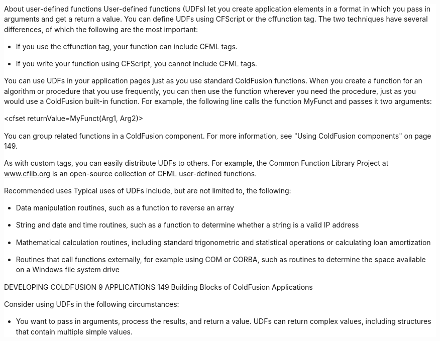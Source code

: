 
About user-defined functions
User-defined functions (UDFs) let you create application elements in a format in which you pass in arguments and get
a return a value. You can define UDFs using CFScript or the cffunction tag. The two techniques have several
differences, of which the following are the most important:

* If you use the cffunction tag, your function can include CFML tags.

* If you write your function using CFScript, you cannot include CFML tags.

You can use UDFs in your application pages just as you use standard ColdFusion functions. When you create a
function for an algorithm or procedure that you use frequently, you can then use the function wherever you need the
procedure, just as you would use a ColdFusion built-in function. For example, the following line calls the function
MyFunct and passes it two arguments:

<cfset returnValue=MyFunct(Arg1, Arg2)>

You can group related functions in a ColdFusion component. For more information, see "Using ColdFusion
components" on page 149.

As with custom tags, you can easily distribute UDFs to others. For example, the Common Function Library Project at
www.cflib.org is an open-source collection of CFML user-defined functions.


Recommended uses
Typical uses of UDFs include, but are not limited to, the following:

* Data manipulation routines, such as a function to reverse an array

* String and date and time routines, such as a function to determine whether a string is a valid IP address

* Mathematical calculation routines, including standard trigonometric and statistical operations or calculating loan
   amortization

* Routines that call functions externally, for example using COM or CORBA, such as routines to determine the space
   available on a Windows file system drive




                                               

DEVELOPING COLDFUSION 9 APPLICATIONS                                                                                     149
Building Blocks of ColdFusion Applications




Consider using UDFs in the following circumstances:

* You want to pass in arguments, process the results, and return a value. UDFs can return complex values, including
   structures that contain multiple simple values.
